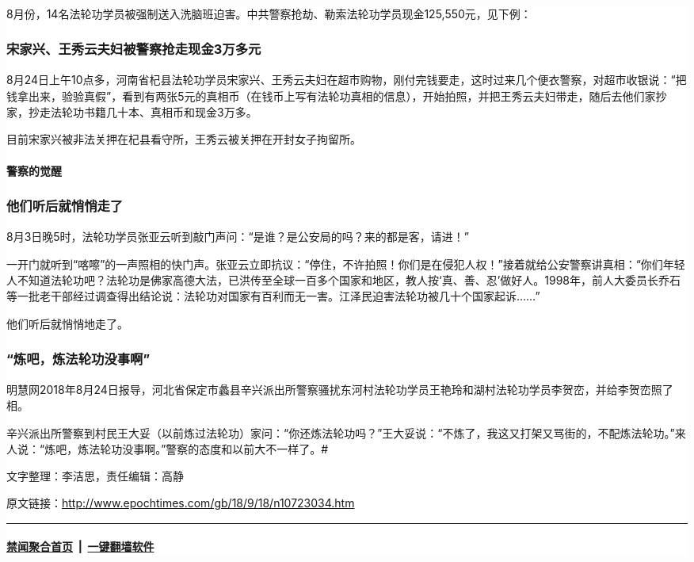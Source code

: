 <p>8月份，14名法轮功学员被强制送入洗脑班迫害。中共警察抢劫、勒索法轮功学员现金125,550元，见下例：</p>
<h3><b>宋家兴、王秀云夫妇被警察抢走现金3万多元</b></h3>
<p>8月24日上午10点多，河南省杞县法轮功学员宋家兴、王秀云夫妇在超市购物，刚付完钱要走，这时过来几个便衣警察，对超市收银说：“把钱拿出来，验验真假”，看到有两张5元的真相币（在钱币上写有法轮功真相的信息），开始拍照，并把王秀云夫妇带走，随后去他们家抄家，抄走法轮功书籍几十本、真相币和现金3万多。</p>
<p>目前宋家兴被非法关押在杞县看守所，王秀云被关押在开封女子拘留所。</p>
<h4><b>警察的觉醒</b></h4>
<h3><b>他们听后就悄悄走了</b></h3>
<p>8月3日晚5时，法轮功学员张亚云听到敲门声问：“是谁？是公安局的吗？来的都是客，请进！”</p>
<p>一开门就听到“喀嚓”的一声照相的快门声。张亚云立即抗议：“停住，不许拍照！你们是在侵犯人权！”接着就给公安警察讲真相：“你们年轻人不知道法轮功吧？法轮功是佛家高德大法，已洪传至全球一百多个国家和地区，教人按‘真、善、忍’做好人。1998年，前人大委员长乔石等一批老干部经过调查得出结论说：法轮功对国家有百利而无一害。江泽民迫害法轮功被几十个国家起诉……”</p>
<p>他们听后就悄悄地走了。</p>
<h3><b>“炼吧，炼法轮功没事啊”</b></h3>
<p>明慧网2018年8月24日报导，河北省保定市蠡县辛兴派出所警察骚扰东河村法轮功学员王艳玲和湖村法轮功学员李贺峦，并给李贺峦照了相。</p>
<p>辛兴派出所警察到村民王大妥（以前炼过法轮功）家问：“你还炼法轮功吗？”王大妥说：“不炼了，我这又打架又骂街的，不配炼法轮功。”来人说：“炼吧，炼法轮功没事啊。”警察的态度和以前大不一样了。#</p>
<p>文字整理：李洁思，责任编辑：高静</p>

原文链接：http://www.epochtimes.com/gb/18/9/18/n10723034.htm


------------------------
#### [禁闻聚合首页](https://github.com/gfw-breaker/banned-news/blob/master/README.md) &nbsp;|&nbsp;  [一键翻墙软件](https://github.com/gfw-breaker/nogfw/blob/master/README.md)